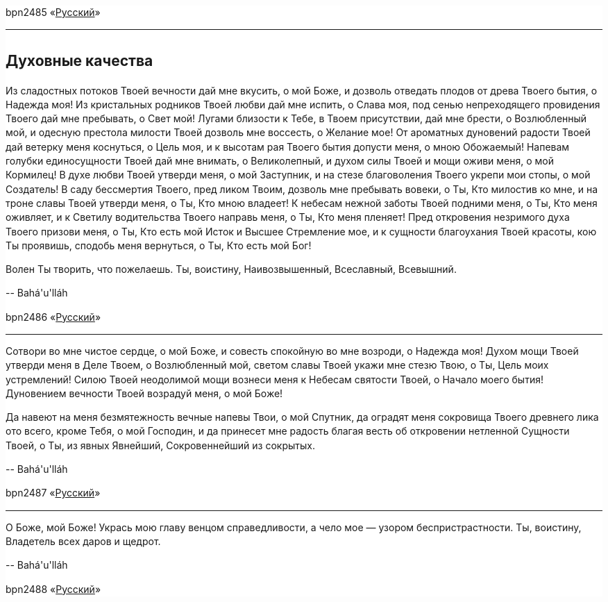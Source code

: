 bpn2485 «[Русский](../ru/prayers/#bpn2485)» 

----



<a id="Духовные качества"></a> 
## Духовные качества

<a id="bpn2486"></a> 
Из сладостных потоков Твоей вечности дай мне вкусить, о мой Боже, и дозволь отведать плодов от древа Твоего бытия, о Надежда моя! Из кристальных родников Твоей любви дай мне испить, о Слава моя, под сенью непреходящего провидения Твоего дай мне пребывать, о Свет мой! Лугами близости к Тебе, в Твоем присутствии, дай мне брести, о Возлюбленный мой, и одесную престола милости Твоей дозволь мне воссесть, о Желание мое! От ароматных дуновений радости Твоей дай ветерку меня коснуться, о Цель моя, и к высотам рая Твоего бытия допусти меня, о мною Обожаемый! Напевам голубки единосущности Твоей дай мне внимать, о Великолепный, и духом силы Твоей и мощи оживи меня, о мой Кормилец! В духе любви Твоей утверди меня, о мой Заступник, и на стезе благоволения Твоего укрепи мои стопы, о мой Создатель! В саду бессмертия Твоего, пред ликом Твоим, дозволь мне пребывать вовеки, о Ты, Кто милостив ко мне, и на троне славы Твоей утверди меня, о Ты, Кто мною владеет! К небесам нежной заботы Твоей подними меня, о Ты, Кто меня оживляет, и к Светилу водительства Твоего направь меня, о Ты, Кто меня пленяет! Пред откровения незримого духа Твоего призови меня, о Ты, Кто есть мой Исток и Высшее Стремление мое, и к сущности благоухания Твоей красоты, кою Ты проявишь, сподобь меня вернуться, о Ты, Кто есть мой Бог!

Волен Ты творить, что пожелаешь. Ты, воистину, Наивозвышенный, Всеславный, Всевышний.

-- Bahá'u'lláh

bpn2486 «[Русский](../ru/prayers/#bpn2486)» 

----


<a id="bpn2487"></a> 
Сотвори во мне чистое сердце, о мой Боже, и совесть спокойную во мне возроди, о Надежда моя! Духом мощи Твоей утверди меня в Деле Твоем, о Возлюбленный мой, светом славы Твоей укажи мне стезю Твою, о Ты, Цель моих устремлений! Силою Твоей неодолимой мощи вознеси меня к Небесам святости Твоей, о Начало моего бытия! Дуновением вечности Твоей возрадуй меня, о мой Боже!

Да навеют на меня безмятежность вечные напевы Твои, о мой Спутник, да оградят меня сокровища Твоего древнего лика ото всего, кроме Тебя, о мой Господин, и да принесет мне радость благая весть об откровении нетленной Сущности Твоей, о Ты, из явных Явнейший, Сокровеннейший из сокрытых.

-- Bahá'u'lláh

bpn2487 «[Русский](../ru/prayers/#bpn2487)» 

----


<a id="bpn2488"></a> 
О Боже, мой Боже! Укрась мою главу венцом справедливости, а чело мое — узором беспристрастности. Ты, воистину, Владетель всех даров и щедрот.

-- Bahá'u'lláh

bpn2488 «[Русский](../ru/prayers/#bpn2488)» 
